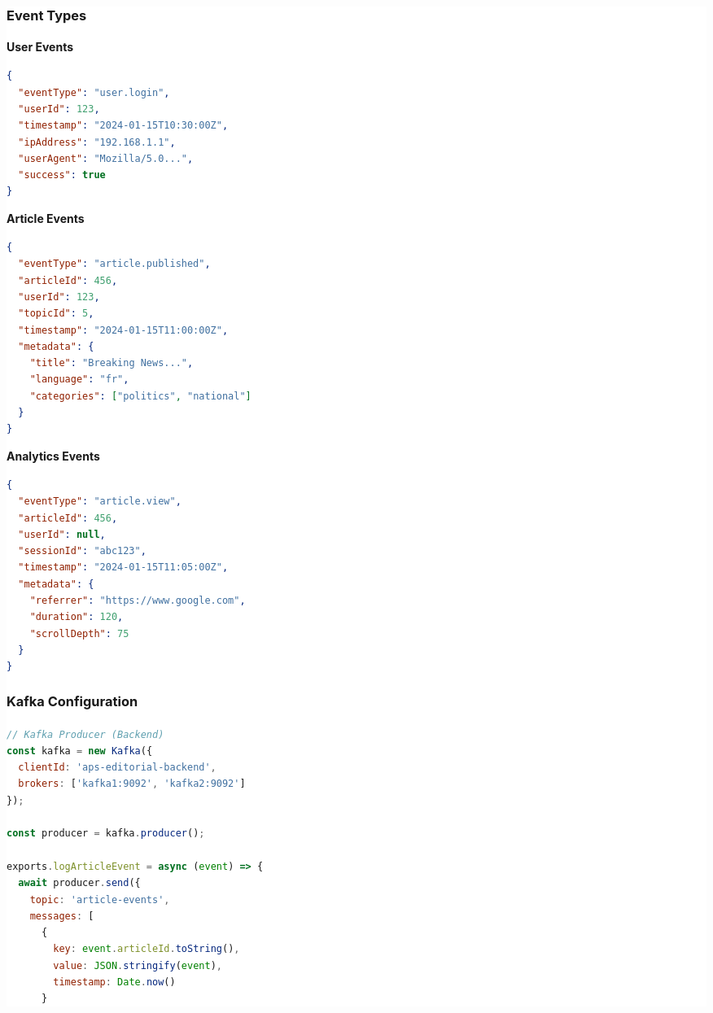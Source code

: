 ### Event Types

**User Events**
```json
{
  "eventType": "user.login",
  "userId": 123,
  "timestamp": "2024-01-15T10:30:00Z",
  "ipAddress": "192.168.1.1",
  "userAgent": "Mozilla/5.0...",
  "success": true
}
```

**Article Events**
```json
{
  "eventType": "article.published",
  "articleId": 456,
  "userId": 123,
  "topicId": 5,
  "timestamp": "2024-01-15T11:00:00Z",
  "metadata": {
    "title": "Breaking News...",
    "language": "fr",
    "categories": ["politics", "national"]
  }
}
```

**Analytics Events**
```json
{
  "eventType": "article.view",
  "articleId": 456,
  "userId": null,
  "sessionId": "abc123",
  "timestamp": "2024-01-15T11:05:00Z",
  "metadata": {
    "referrer": "https://www.google.com",
    "duration": 120,
    "scrollDepth": 75
  }
}
```

### Kafka Configuration

```javascript
// Kafka Producer (Backend)
const kafka = new Kafka({
  clientId: 'aps-editorial-backend',
  brokers: ['kafka1:9092', 'kafka2:9092']
});

const producer = kafka.producer();

exports.logArticleEvent = async (event) => {
  await producer.send({
    topic: 'article-events',
    messages: [
      {
        key: event.articleId.toString(),
        value: JSON.stringify(event),
        timestamp: Date.now()
      }
```
